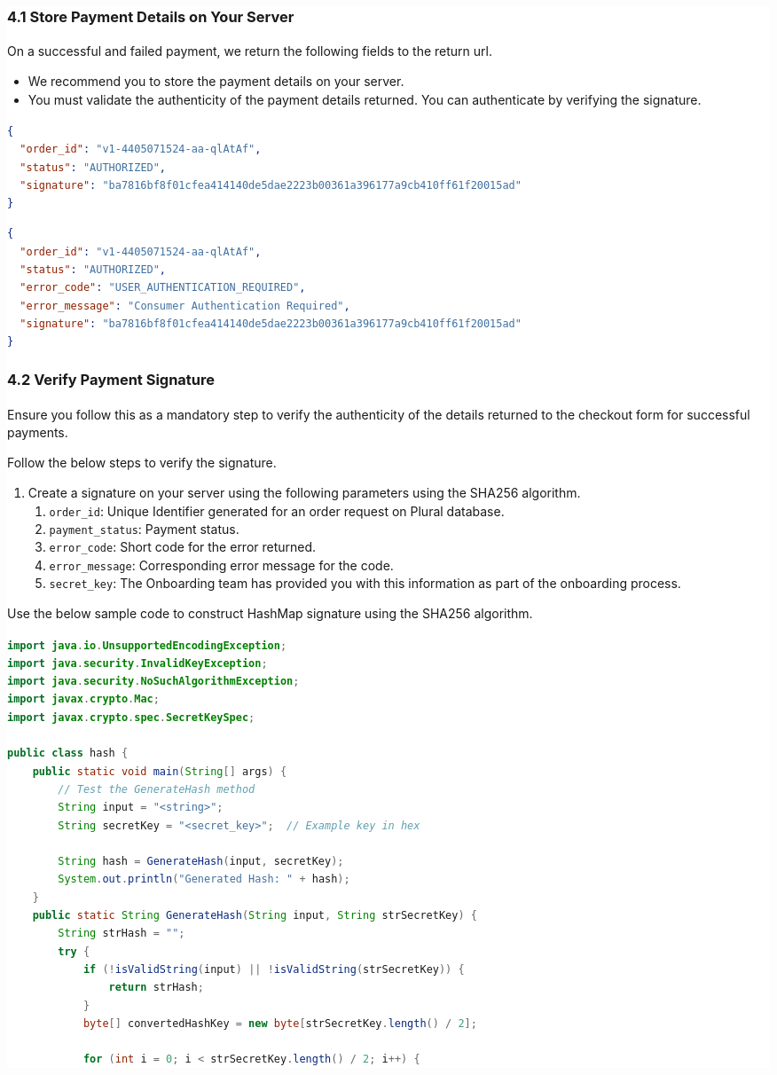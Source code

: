 ### 4.1 Store Payment Details on Your Server

On a successful and failed payment, we return the following fields to the return url.

- We recommend you to store the payment details on your server.
- You must validate the authenticity of the payment details returned. You can authenticate by verifying the signature.

```json Success Callback Response
{
  "order_id": "v1-4405071524-aa-qlAtAf",
  "status": "AUTHORIZED",
  "signature": "ba7816bf8f01cfea414140de5dae2223b00361a396177a9cb410ff61f20015ad"
}
```
```json Failure Callbak Response
{
  "order_id": "v1-4405071524-aa-qlAtAf",
  "status": "AUTHORIZED",
  "error_code": "USER_AUTHENTICATION_REQUIRED",
  "error_message": "Consumer Authentication Required",
  "signature": "ba7816bf8f01cfea414140de5dae2223b00361a396177a9cb410ff61f20015ad"
}
```

### 4.2 Verify Payment Signature

Ensure you follow this as a mandatory step to verify the authenticity of the details returned to the checkout form for successful payments.

Follow the below steps to verify the signature.

1. Create a signature on your server using the following parameters using the SHA256 algorithm.
   1. `order_id`: Unique Identifier generated for an order request on Plural database.
   2. `payment_status`: Payment status.
   3. `error_code`: Short code for the error returned.
   4. `error_message`: Corresponding error message for the code.
   5. `secret_key`: The Onboarding team has provided you with this information as part of the onboarding process.

Use the below sample code to construct HashMap signature using the SHA256 algorithm.

```java Java
import java.io.UnsupportedEncodingException;
import java.security.InvalidKeyException;
import java.security.NoSuchAlgorithmException;
import javax.crypto.Mac;
import javax.crypto.spec.SecretKeySpec;
 
public class hash {
    public static void main(String[] args) {
        // Test the GenerateHash method
        String input = "<string>";
        String secretKey = "<secret_key>";  // Example key in hex
 
        String hash = GenerateHash(input, secretKey);
        System.out.println("Generated Hash: " + hash);
    }
    public static String GenerateHash(String input, String strSecretKey) {
        String strHash = "";
        try {
            if (!isValidString(input) || !isValidString(strSecretKey)) {
                return strHash;
            }
            byte[] convertedHashKey = new byte[strSecretKey.length() / 2];
 
            for (int i = 0; i < strSecretKey.length() / 2; i++) {
```